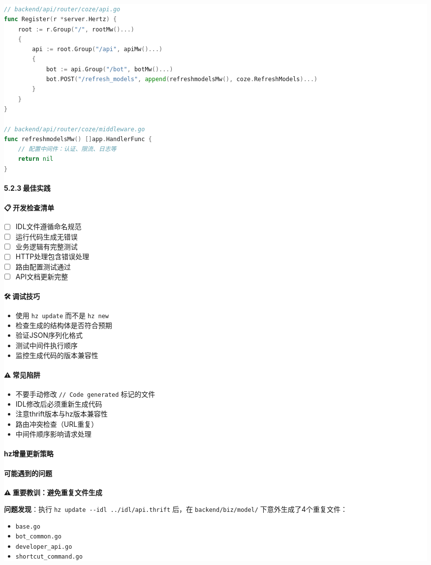 ```go
// backend/api/router/coze/api.go
func Register(r *server.Hertz) {
    root := r.Group("/", rootMw()...)
    {
        api := root.Group("/api", apiMw()...)
        {
            bot := api.Group("/bot", botMw()...)
            bot.POST("/refresh_models", append(refreshmodelsMw(), coze.RefreshModels)...)
        }
    }
}

// backend/api/router/coze/middleware.go
func refreshmodelsMw() []app.HandlerFunc {
    // 配置中间件：认证、限流、日志等
    return nil
}
```

#### 5.2.3 最佳实践

#### **📋 开发检查清单**
- [ ] IDL文件遵循命名规范
- [ ] 运行代码生成无错误
- [ ] 业务逻辑有完整测试
- [ ] HTTP处理包含错误处理  
- [ ] 路由配置测试通过
- [ ] API文档更新完整

#### **🛠️ 调试技巧**
- 使用 `hz update` 而不是 `hz new`
- 检查生成的结构体是否符合预期
- 验证JSON序列化格式
- 测试中间件执行顺序
- 监控生成代码的版本兼容性

#### **⚠️ 常见陷阱**
- 不要手动修改 `// Code generated` 标记的文件
- IDL修改后必须重新生成代码
- 注意thrift版本与hz版本兼容性
- 路由冲突检查（URL重复）
- 中间件顺序影响请求处理

#### hz增量更新策略

#### **可能遇到的问题**

**⚠️ 重要教训：避免重复文件生成**

**问题发现**：执行 `hz update --idl ../idl/api.thrift` 后，在 `backend/biz/model/` 下意外生成了4个重复文件：
- `base.go`
- `bot_common.go`
- `developer_api.go`
- `shortcut_command.go`
